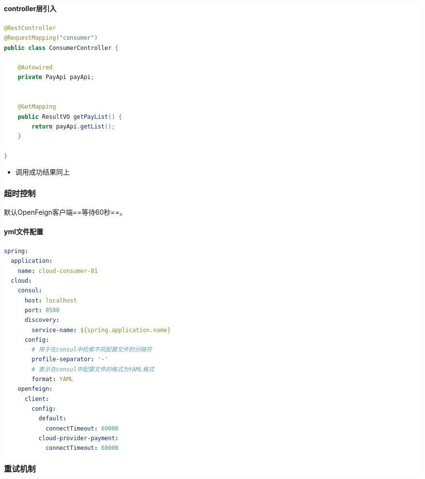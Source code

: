 #### controller层引入

```java
@RestController
@RequestMapping("consumer")
public class ConsumerController {

    @Autowired
    private PayApi payApi;


    @GetMapping
    public ResultVO getPayList() {
        return payApi.getList();
    }
    
}
```

- 调用成功结果同上

### 超时控制

默认OpenFeign客户端==等待60秒==。

#### yml文件配置

```yml
spring:
  application:
    name: cloud-consumer-81
  cloud:
    consul:
      host: localhost
      port: 8500
      discovery:
        service-name: ${spring.application.name}
      config:
        # 用于在consul中检索不同配置文件的分隔符
        profile-separator: '-'
        # 表示在consul中配置文件的格式为YAML格式
        format: YAML
    openfeign:
      client:
        config:
          default:
            connectTimeout: 60000
          cloud-provider-payment:
            connectTimeout: 60000
```

### 重试机制
